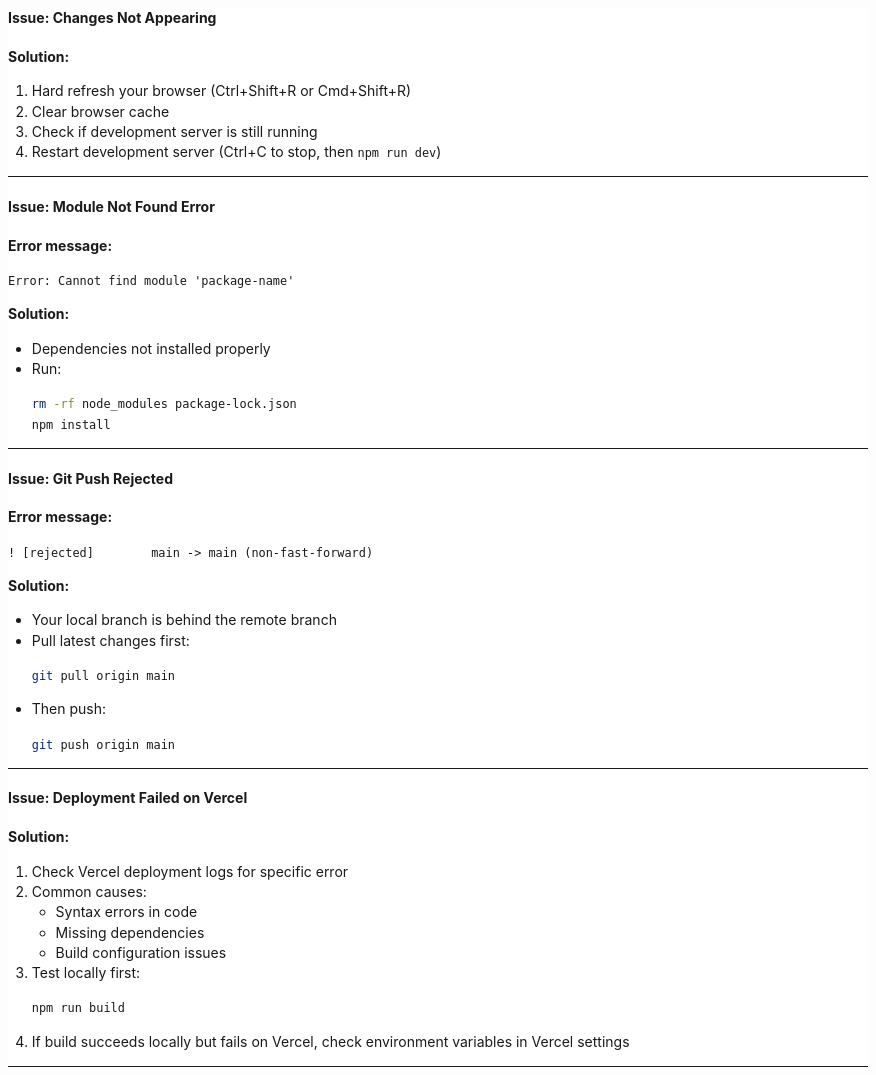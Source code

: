 #### Issue: Changes Not Appearing

**Solution:**
1. Hard refresh your browser (Ctrl+Shift+R or Cmd+Shift+R)
2. Clear browser cache
3. Check if development server is still running
4. Restart development server (Ctrl+C to stop, then `npm run dev`)

---

#### Issue: Module Not Found Error

**Error message:**
```
Error: Cannot find module 'package-name'
```

**Solution:**
- Dependencies not installed properly
- Run:
  ```bash
  rm -rf node_modules package-lock.json
  npm install
  ```

---

#### Issue: Git Push Rejected

**Error message:**
```
! [rejected]        main -> main (non-fast-forward)
```

**Solution:**
- Your local branch is behind the remote branch
- Pull latest changes first:
  ```bash
  git pull origin main
  ```
- Then push:
  ```bash
  git push origin main
  ```

---

#### Issue: Deployment Failed on Vercel

**Solution:**
1. Check Vercel deployment logs for specific error
2. Common causes:
   - Syntax errors in code
   - Missing dependencies
   - Build configuration issues
3. Test locally first:
   ```bash
   npm run build
   ```
4. If build succeeds locally but fails on Vercel, check environment variables in Vercel settings

---